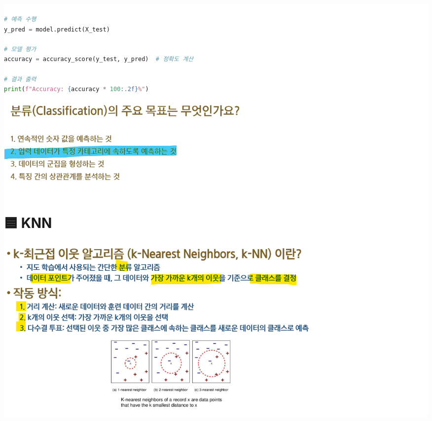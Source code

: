 ```python

# 예측 수행
y_pred = model.predict(X_test)

# 모델 평가
accuracy = accuracy_score(y_test, y_pred)  # 정확도 계산

# 결과 출력
print(f"Accuracy: {accuracy * 100:.2f}%")

```

![image.png](image%2043.png)

# 🟦 KNN

![image.png](image%2044.png)

